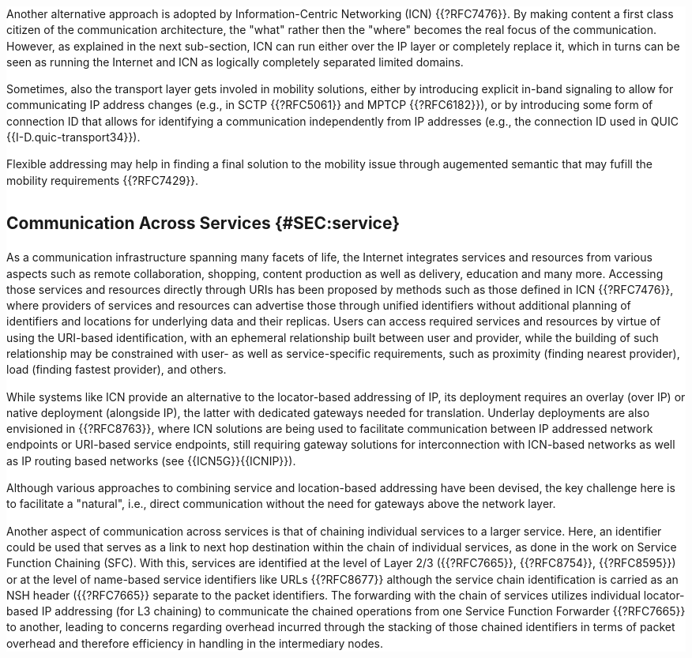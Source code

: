 Another alternative approach is adopted by Information-Centric Networking (ICN) {{?RFC7476}}. By making content a first class citizen of the communication architecture, the "what" rather then the "where" becomes the real focus of the communication. However, as explained in the next sub-section, ICN can run either over the IP layer or completely replace it, which in turns can be seen as running the Internet and ICN as logically completely separated limited domains.

Sometimes, also the transport layer gets involed in mobility solutions, either by introducing explicit in-band signaling to allow for communicating IP address changes (e.g., in SCTP {{?RFC5061}} and MPTCP {{?RFC6182}}), or by introducing some form of connection ID that allows for identifying a communication independently from IP addresses (e.g., the connection ID used in QUIC {{I-D.quic-transport34}}).

Flexible addressing may help in finding a final solution to the mobility issue through augemented semantic that may fufill the mobility requirements {{?RFC7429}}.


## Communication Across Services {#SEC:service}

As a communication infrastructure spanning many facets of life, the Internet integrates services and resources from various aspects such as remote collaboration, shopping, content production as well as delivery, education and many more. Accessing those services and resources directly through URIs has been proposed by methods such as those defined in ICN {{?RFC7476}}, where providers of services and resources can advertise those through unified identifiers without additional planning of identifiers and locations for underlying data and their replicas. Users can access required services and resources by virtue of using the URI-based identification, with an ephemeral relationship built between user and provider, while the building of such relationship may be constrained with user- as well as service-specific requirements, such as proximity (finding nearest provider), load (finding fastest provider), and others.

While systems like ICN provide an alternative to the locator-based addressing of IP, its deployment requires an overlay (over IP) or native deployment (alongside IP), the latter with dedicated gateways needed for translation. Underlay deployments are also envisioned in {{?RFC8763}}, where ICN solutions are being used to facilitate communication between IP addressed network endpoints or URI-based service endpoints, still requiring gateway solutions for interconnection with ICN-based networks as well as IP routing based networks (see {{ICN5G}}{{ICNIP}}).

Although various approaches to combining service and location-based addressing have been devised, the key challenge here is to facilitate a "natural", i.e., direct communication without the need for gateways above the network layer.





Another aspect of communication across services is that of chaining individual services to a larger service. Here, an identifier could be used that serves as a link to next hop destination within the chain of individual services, as done in the work on Service Function Chaining (SFC). With this, services are identified at the level of Layer 2/3 ({{?RFC7665}}, {{?RFC8754}}, {{?RFC8595}}) or at the level of name-based service identifiers like URLs {{?RFC8677}} although the service chain identification is carried as an NSH header ({{?RFC7665}} separate to the packet identifiers. The forwarding with the chain of services utilizes individual locator-based IP addressing (for L3 chaining) to communicate the chained operations from one Service Function Forwarder {{?RFC7665}} to another, leading to concerns regarding overhead incurred through the stacking of those chained identifiers in terms of packet overhead and therefore efficiency in handling in the intermediary nodes.

